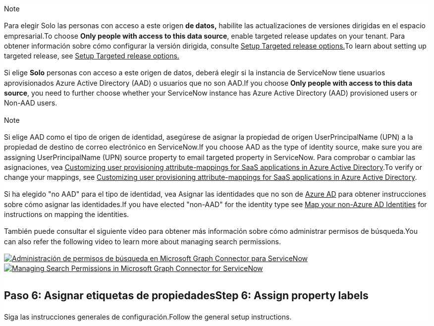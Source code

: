 >[!NOTE]
><span data-ttu-id="b36fe-295">Para elegir Solo las personas con acceso a este origen **de datos,** habilite las actualizaciones de versiones dirigidas en el espacio empresarial.</span><span class="sxs-lookup"><span data-stu-id="b36fe-295">To choose **Only people with access to this data source**, enable targeted release updates on your tenant.</span></span> <span data-ttu-id="b36fe-296">Para obtener información sobre cómo configurar la versión dirigida, consulte [Setup Targeted release options.](/microsoft-365/admin/manage/release-options-in-office-365?preserve-view=true&view=o365-worldwide)</span><span class="sxs-lookup"><span data-stu-id="b36fe-296">To learn about setting up targeted release, see [Setup Targeted release options.](/microsoft-365/admin/manage/release-options-in-office-365?preserve-view=true&view=o365-worldwide)</span></span>

<span data-ttu-id="b36fe-297">Si elige **Solo** personas con acceso a este origen de datos, deberá elegir si la instancia de ServiceNow tiene usuarios aprovisionados Azure Active Directory (AAD) o usuarios que no son AAD.</span><span class="sxs-lookup"><span data-stu-id="b36fe-297">If you choose **Only people with access to this data source**, you need to further choose whether your ServiceNow instance has Azure Active Directory (AAD) provisioned users or Non-AAD users.</span></span>

>[!NOTE]
><span data-ttu-id="b36fe-298">Si elige AAD como el tipo de origen de identidad, asegúrese de asignar la propiedad de origen UserPrincipalName (UPN) a la propiedad de destino de correo electrónico en ServiceNow.</span><span class="sxs-lookup"><span data-stu-id="b36fe-298">If you choose AAD as the type of identity source, make sure you are assigning UserPrincipalName (UPN) source property to email targeted property in ServiceNow.</span></span> <span data-ttu-id="b36fe-299">Para comprobar o cambiar las asignaciones, vea [Customizing user provisioning attribute-mappings for SaaS applications in Azure Active Directory](/azure/active-directory/app-provisioning/customize-application-attributes).</span><span class="sxs-lookup"><span data-stu-id="b36fe-299">To verify or change your mappings, see [Customizing user provisioning attribute-mappings for SaaS applications in Azure Active Directory](/azure/active-directory/app-provisioning/customize-application-attributes).</span></span>

<span data-ttu-id="b36fe-300">Si ha elegido "no AAD" para el tipo de identidad, vea Asignar las identidades que no son de [Azure AD](map-non-aad.md) para obtener instrucciones sobre cómo asignar las identidades.</span><span class="sxs-lookup"><span data-stu-id="b36fe-300">If you have elected "non-AAD" for the identity type see [Map your non-Azure AD Identities](map-non-aad.md) for instructions on mapping the identities.</span></span> 

<span data-ttu-id="b36fe-301">También puede consultar el siguiente vídeo para obtener más información sobre cómo administrar permisos de búsqueda.</span><span class="sxs-lookup"><span data-stu-id="b36fe-301">You can also refer the following video to learn more about managing search permissions.</span></span>

<span data-ttu-id="b36fe-302">[![Administración de permisos de búsqueda en Microsoft Graph Connector para ServiceNow](https://img.youtube.com/vi/TVSkJpk1RiE/hqdefault.jpg)](https://www.youtube.com/watch?v=TVSkJpk1RiE)</span><span class="sxs-lookup"><span data-stu-id="b36fe-302">[![Managing Search Permissions in Microsoft Graph Connector for ServiceNow](https://img.youtube.com/vi/TVSkJpk1RiE/hqdefault.jpg)](https://www.youtube.com/watch?v=TVSkJpk1RiE)</span></span>

## <a name="step-6-assign-property-labels"></a><span data-ttu-id="b36fe-303">Paso 6: Asignar etiquetas de propiedades</span><span class="sxs-lookup"><span data-stu-id="b36fe-303">Step 6: Assign property labels</span></span>

<span data-ttu-id="b36fe-304">Siga las instrucciones generales de configuración.</span><span class="sxs-lookup"><span data-stu-id="b36fe-304">Follow the general setup instructions.</span></span>
